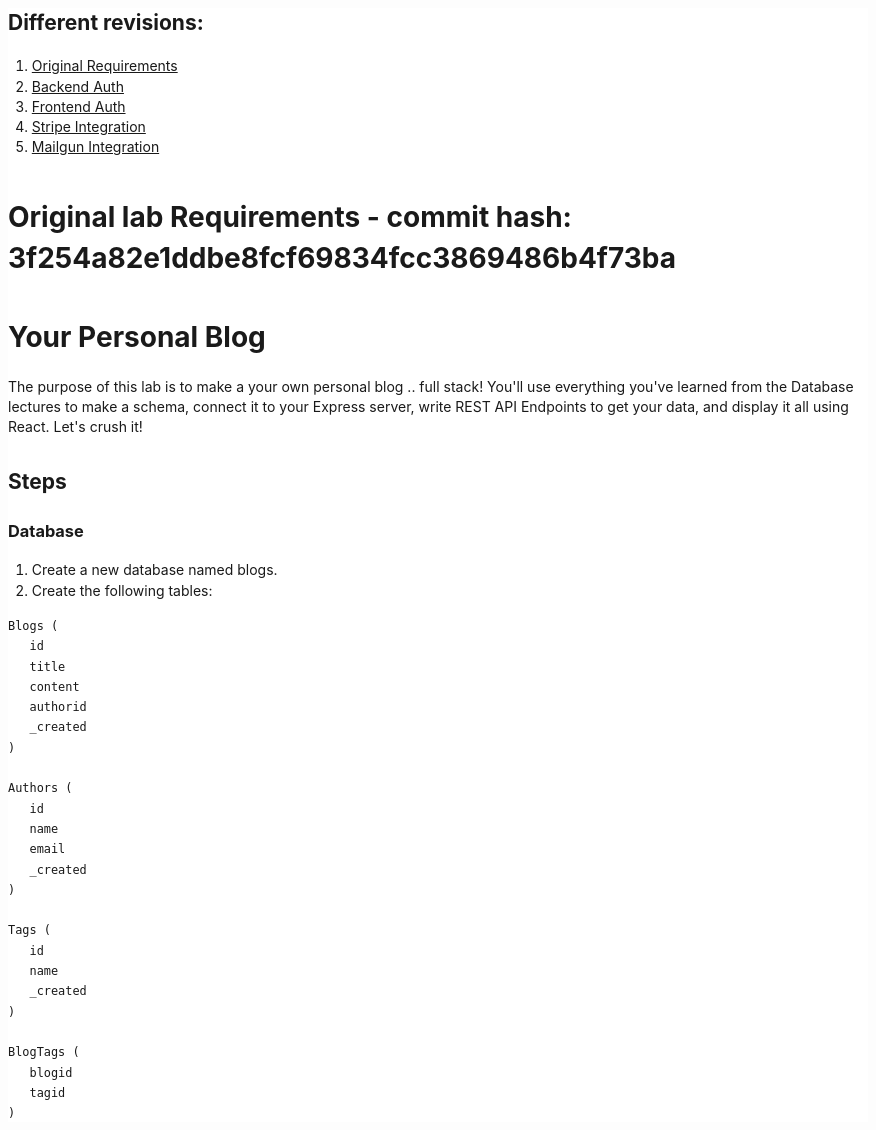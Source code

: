 Different revisions:
---

1. [Original Requirements](#original-lab-requirements---commit-hash:-3f254a82e1ddbe8fcf69834fcc3869486b4f73ba)
2. [Backend Auth](#backend-auth---da81138463e4568dbc69e351e1494754b0a2672f)
3. [Frontend Auth](#frontend-auth---4f8bea66bd087f081d4dc563e1451f1ab1798494)
4. [Stripe Integration](#stripe-integration---7e9dab8a0e8dd144a5b8d4b12f302cd99b64706d)
5. [Mailgun Integration](#mailgun-integration---6035742b943d6115c1f3422499fbcbb94d49c656)

# Original lab Requirements - commit hash: 3f254a82e1ddbe8fcf69834fcc3869486b4f73ba

# Your Personal Blog
The purpose of this lab is to make a your own personal blog .. full stack! You'll use everything you've learned from the Database lectures to make a schema, connect it to your Express server, write REST API Endpoints to get your data, and display it all using React. Let's crush it!

## Steps
### Database
1. Create a new database named blogs.
2. Create the following tables:

```
Blogs (
   id
   title
   content
   authorid
   _created
) 

Authors (
   id
   name
   email
   _created
)

Tags (
   id
   name
   _created
) 

BlogTags (
   blogid 
   tagid
)
```
